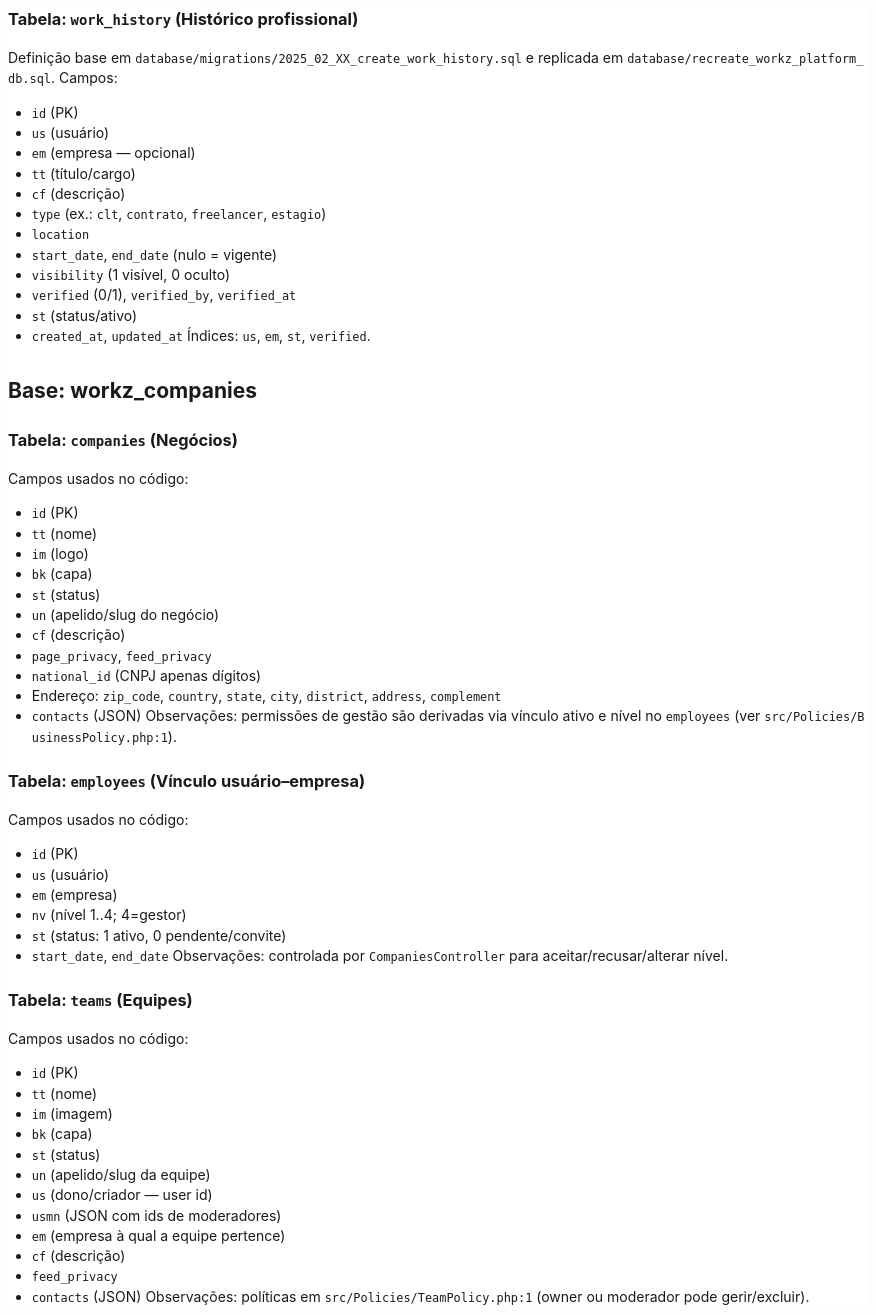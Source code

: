 ### Tabela: `work_history` (Histórico profissional)
Definição base em `database/migrations/2025_02_XX_create_work_history.sql` e replicada em `database/recreate_workz_platform_db.sql`.
Campos:
- `id` (PK)
- `us` (usuário)
- `em` (empresa — opcional)
- `tt` (título/cargo)
- `cf` (descrição)
- `type` (ex.: `clt`, `contrato`, `freelancer`, `estagio`)
- `location`
- `start_date`, `end_date` (nulo = vigente)
- `visibility` (1 visível, 0 oculto)
- `verified` (0/1), `verified_by`, `verified_at`
- `st` (status/ativo)
- `created_at`, `updated_at`
Índices: `us`, `em`, `st`, `verified`.


## Base: workz_companies

### Tabela: `companies` (Negócios)
Campos usados no código:
- `id` (PK)
- `tt` (nome)
- `im` (logo)
- `bk` (capa)
- `st` (status)
- `un` (apelido/slug do negócio)
- `cf` (descrição)
- `page_privacy`, `feed_privacy`
- `national_id` (CNPJ apenas dígitos)
- Endereço: `zip_code`, `country`, `state`, `city`, `district`, `address`, `complement`
- `contacts` (JSON)
Observações: permissões de gestão são derivadas via vínculo ativo e nível no `employees` (ver `src/Policies/BusinessPolicy.php:1`).

### Tabela: `employees` (Vínculo usuário–empresa)
Campos usados no código:
- `id` (PK)
- `us` (usuário)
- `em` (empresa)
- `nv` (nível 1..4; 4=gestor)
- `st` (status: 1 ativo, 0 pendente/convite)
- `start_date`, `end_date`
Observações: controlada por `CompaniesController` para aceitar/recusar/alterar nível.

### Tabela: `teams` (Equipes)
Campos usados no código:
- `id` (PK)
- `tt` (nome)
- `im` (imagem)
- `bk` (capa)
- `st` (status)
- `un` (apelido/slug da equipe)
- `us` (dono/criador — user id)
- `usmn` (JSON com ids de moderadores)
- `em` (empresa à qual a equipe pertence)
- `cf` (descrição)
- `feed_privacy`
- `contacts` (JSON)
Observações: políticas em `src/Policies/TeamPolicy.php:1` (owner ou moderador pode gerir/excluir).
